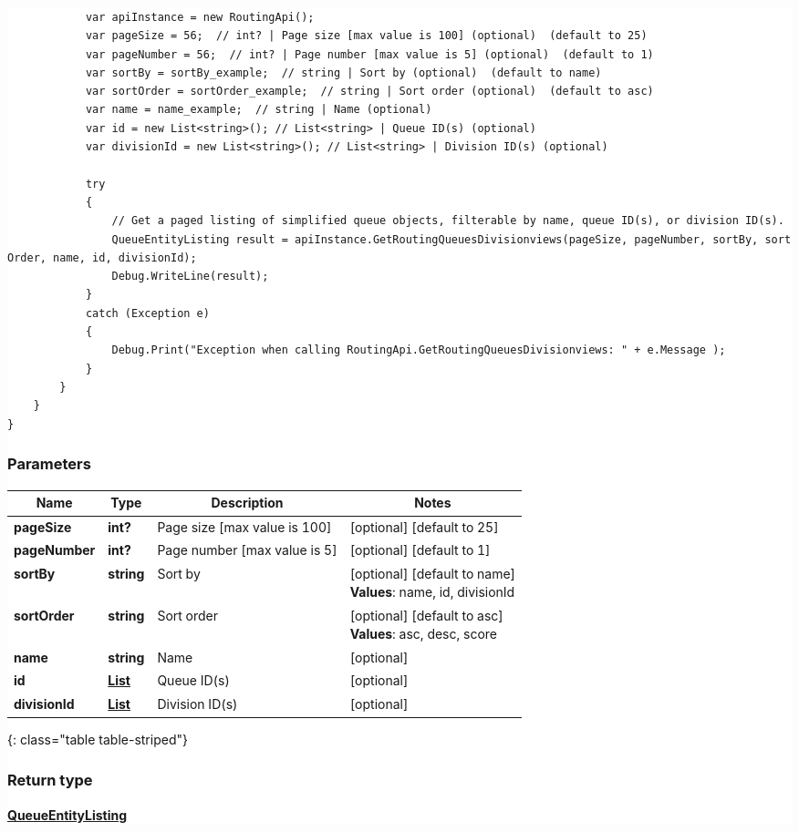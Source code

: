```{"language":"csharp"}
            var apiInstance = new RoutingApi();
            var pageSize = 56;  // int? | Page size [max value is 100] (optional)  (default to 25)
            var pageNumber = 56;  // int? | Page number [max value is 5] (optional)  (default to 1)
            var sortBy = sortBy_example;  // string | Sort by (optional)  (default to name)
            var sortOrder = sortOrder_example;  // string | Sort order (optional)  (default to asc)
            var name = name_example;  // string | Name (optional) 
            var id = new List<string>(); // List<string> | Queue ID(s) (optional) 
            var divisionId = new List<string>(); // List<string> | Division ID(s) (optional) 

            try
            { 
                // Get a paged listing of simplified queue objects, filterable by name, queue ID(s), or division ID(s).
                QueueEntityListing result = apiInstance.GetRoutingQueuesDivisionviews(pageSize, pageNumber, sortBy, sortOrder, name, id, divisionId);
                Debug.WriteLine(result);
            }
            catch (Exception e)
            {
                Debug.Print("Exception when calling RoutingApi.GetRoutingQueuesDivisionviews: " + e.Message );
            }
        }
    }
}
```

### Parameters


|Name | Type | Description  | Notes |
|------------- | ------------- | ------------- | -------------|
| **pageSize** | **int?**| Page size [max value is 100] | [optional] [default to 25] |
| **pageNumber** | **int?**| Page number [max value is 5] | [optional] [default to 1] |
| **sortBy** | **string**| Sort by | [optional] [default to name]<br />**Values**: name, id, divisionId |
| **sortOrder** | **string**| Sort order | [optional] [default to asc]<br />**Values**: asc, desc, score |
| **name** | **string**| Name | [optional]  |
| **id** | [**List<string>**](string.html)| Queue ID(s) | [optional]  |
| **divisionId** | [**List<string>**](string.html)| Division ID(s) | [optional]  |
{: class="table table-striped"}

### Return type

[**QueueEntityListing**](QueueEntityListing.html)

<a name="getroutingqueuesdivisionviewsall"></a>
